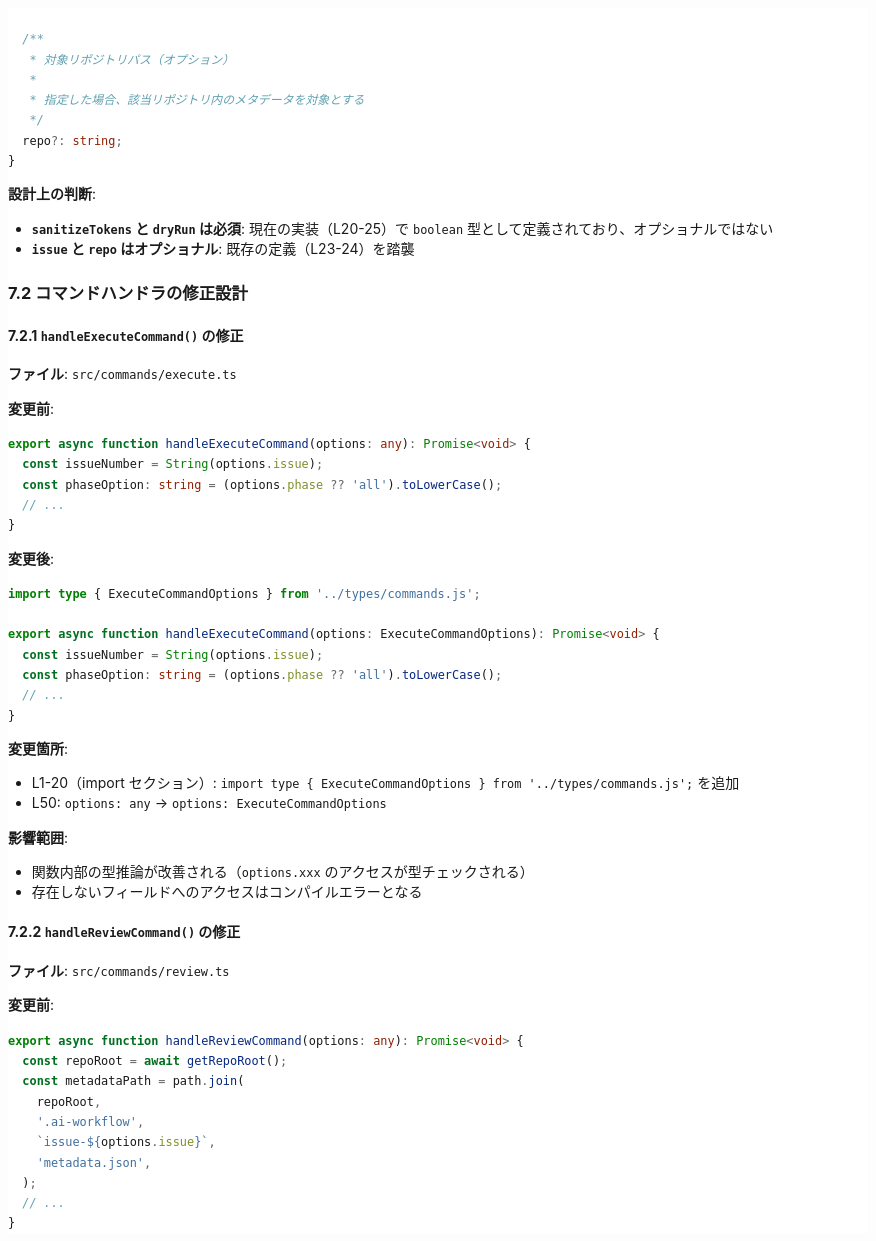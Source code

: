 ```typescript

  /**
   * 対象リポジトリパス（オプション）
   *
   * 指定した場合、該当リポジトリ内のメタデータを対象とする
   */
  repo?: string;
}
```

**設計上の判断**:
- **`sanitizeTokens` と `dryRun` は必須**: 現在の実装（L20-25）で `boolean` 型として定義されており、オプショナルではない
- **`issue` と `repo` はオプショナル**: 既存の定義（L23-24）を踏襲

### 7.2 コマンドハンドラの修正設計

#### 7.2.1 `handleExecuteCommand()` の修正

**ファイル**: `src/commands/execute.ts`

**変更前**:
```typescript
export async function handleExecuteCommand(options: any): Promise<void> {
  const issueNumber = String(options.issue);
  const phaseOption: string = (options.phase ?? 'all').toLowerCase();
  // ...
}
```

**変更後**:
```typescript
import type { ExecuteCommandOptions } from '../types/commands.js';

export async function handleExecuteCommand(options: ExecuteCommandOptions): Promise<void> {
  const issueNumber = String(options.issue);
  const phaseOption: string = (options.phase ?? 'all').toLowerCase();
  // ...
}
```

**変更箇所**:
- L1-20（import セクション）: `import type { ExecuteCommandOptions } from '../types/commands.js';` を追加
- L50: `options: any` → `options: ExecuteCommandOptions`

**影響範囲**:
- 関数内部の型推論が改善される（`options.xxx` のアクセスが型チェックされる）
- 存在しないフィールドへのアクセスはコンパイルエラーとなる

#### 7.2.2 `handleReviewCommand()` の修正

**ファイル**: `src/commands/review.ts`

**変更前**:
```typescript
export async function handleReviewCommand(options: any): Promise<void> {
  const repoRoot = await getRepoRoot();
  const metadataPath = path.join(
    repoRoot,
    '.ai-workflow',
    `issue-${options.issue}`,
    'metadata.json',
  );
  // ...
}
```
